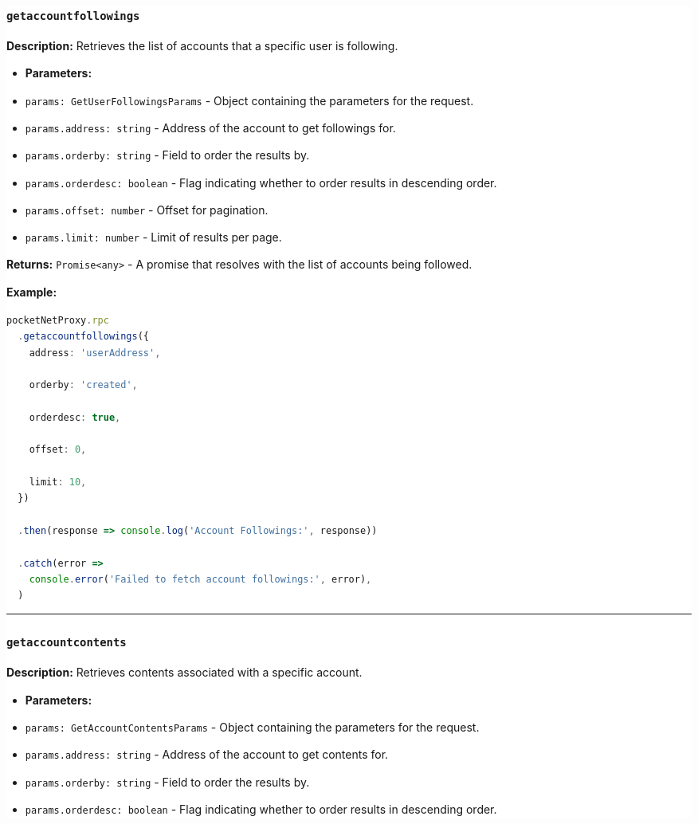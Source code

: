 
### `getaccountfollowings`

**Description:** Retrieves the list of accounts that a specific user is following.

- **Parameters:**

- `params: GetUserFollowingsParams` - Object containing the parameters for the request.

- `params.address: string` - Address of the account to get followings for.

- `params.orderby: string` - Field to order the results by.

- `params.orderdesc: boolean` - Flag indicating whether to order results in descending order.

- `params.offset: number` - Offset for pagination.

- `params.limit: number` - Limit of results per page.

**Returns:** `Promise<any>` - A promise that resolves with the list of accounts being followed.

**Example:**

```typescript
pocketNetProxy.rpc
  .getaccountfollowings({
    address: 'userAddress',

    orderby: 'created',

    orderdesc: true,

    offset: 0,

    limit: 10,
  })

  .then(response => console.log('Account Followings:', response))

  .catch(error =>
    console.error('Failed to fetch account followings:', error),
  )
```

---

### `getaccountcontents`

**Description:** Retrieves contents associated with a specific account.

- **Parameters:**

- `params: GetAccountContentsParams` - Object containing the parameters for the request.

- `params.address: string` - Address of the account to get contents for.

- `params.orderby: string` - Field to order the results by.

- `params.orderdesc: boolean` - Flag indicating whether to order results in descending order.
